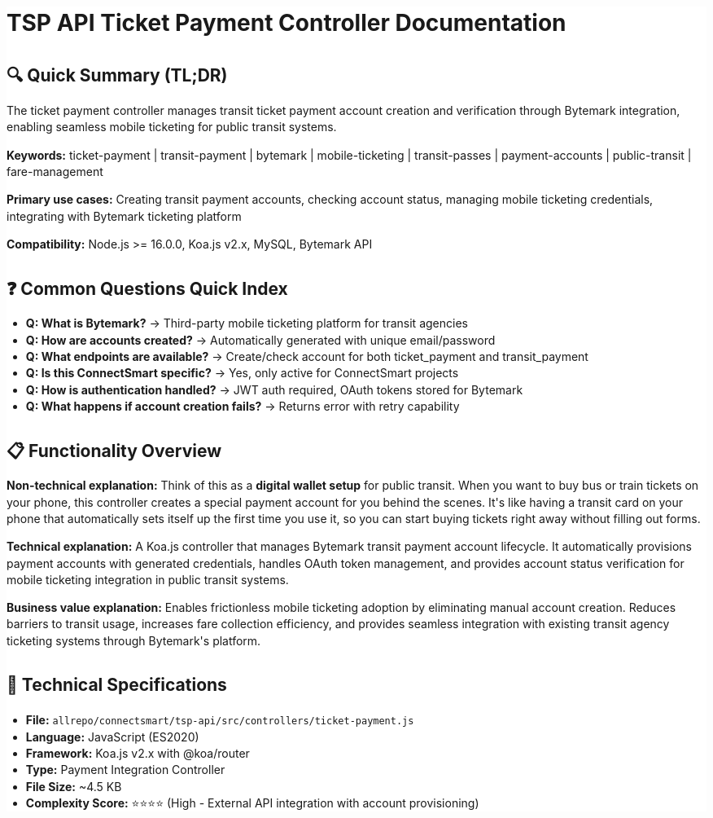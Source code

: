 # TSP API Ticket Payment Controller Documentation

## 🔍 Quick Summary (TL;DR)
The ticket payment controller manages transit ticket payment account creation and verification through Bytemark integration, enabling seamless mobile ticketing for public transit systems.

**Keywords:** ticket-payment | transit-payment | bytemark | mobile-ticketing | transit-passes | payment-accounts | public-transit | fare-management

**Primary use cases:** Creating transit payment accounts, checking account status, managing mobile ticketing credentials, integrating with Bytemark ticketing platform

**Compatibility:** Node.js >= 16.0.0, Koa.js v2.x, MySQL, Bytemark API

## ❓ Common Questions Quick Index
- **Q: What is Bytemark?** → Third-party mobile ticketing platform for transit agencies
- **Q: How are accounts created?** → Automatically generated with unique email/password
- **Q: What endpoints are available?** → Create/check account for both ticket_payment and transit_payment
- **Q: Is this ConnectSmart specific?** → Yes, only active for ConnectSmart projects
- **Q: How is authentication handled?** → JWT auth required, OAuth tokens stored for Bytemark
- **Q: What happens if account creation fails?** → Returns error with retry capability

## 📋 Functionality Overview

**Non-technical explanation:** 
Think of this as a **digital wallet setup** for public transit. When you want to buy bus or train tickets on your phone, this controller creates a special payment account for you behind the scenes. It's like having a transit card on your phone that automatically sets itself up the first time you use it, so you can start buying tickets right away without filling out forms.

**Technical explanation:** 
A Koa.js controller that manages Bytemark transit payment account lifecycle. It automatically provisions payment accounts with generated credentials, handles OAuth token management, and provides account status verification for mobile ticketing integration in public transit systems.

**Business value explanation:**
Enables frictionless mobile ticketing adoption by eliminating manual account creation. Reduces barriers to transit usage, increases fare collection efficiency, and provides seamless integration with existing transit agency ticketing systems through Bytemark's platform.

## 🔧 Technical Specifications

- **File:** `allrepo/connectsmart/tsp-api/src/controllers/ticket-payment.js`
- **Language:** JavaScript (ES2020)
- **Framework:** Koa.js v2.x with @koa/router
- **Type:** Payment Integration Controller
- **File Size:** ~4.5 KB
- **Complexity Score:** ⭐⭐⭐⭐ (High - External API integration with account provisioning)
